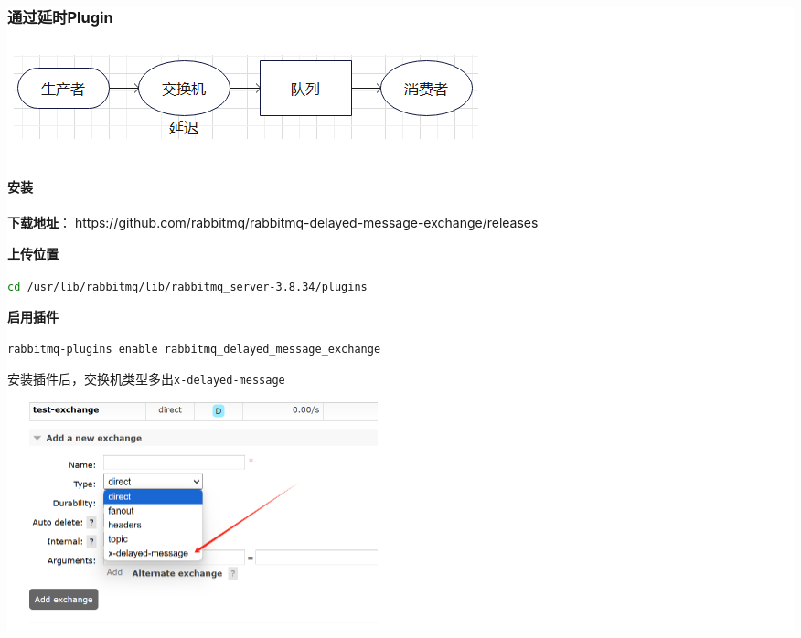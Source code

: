 ### 通过延时Plugin

![image-20241113230740440](./assets/image-20241113230740440.png)

#### 安装

 **下载地址**： https://github.com/rabbitmq/rabbitmq-delayed-message-exchange/releases

**上传位置** 

```sh
cd /usr/lib/rabbitmq/lib/rabbitmq_server-3.8.34/plugins
```

**启用插件**

```sh
rabbitmq-plugins enable rabbitmq_delayed_message_exchange
```

安装插件后，交换机类型多出`x-delayed-message`

<img src="./assets/image-20241113221832267.png" alt="image-20241113221832267" style="zoom:50%;" />
